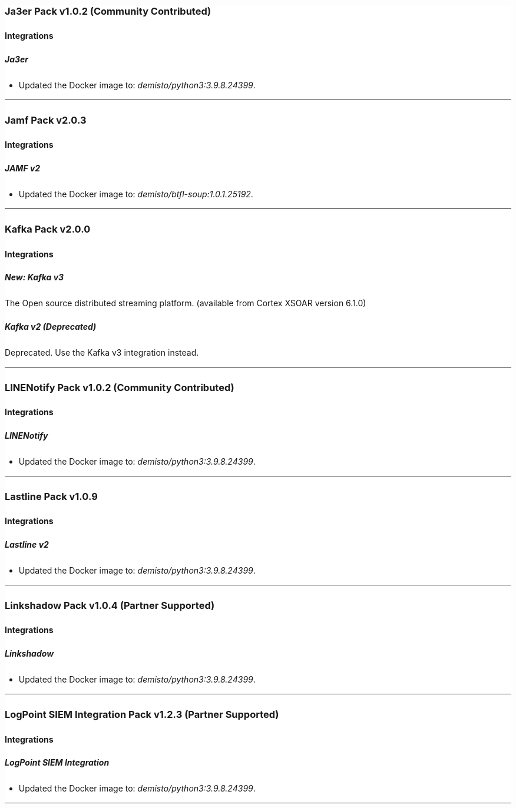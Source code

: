 
### Ja3er Pack v1.0.2 (Community Contributed)
#### Integrations
##### Ja3er
- Updated the Docker image to: *demisto/python3:3.9.8.24399*.

---

### Jamf Pack v2.0.3
#### Integrations
##### JAMF v2
- Updated the Docker image to: *demisto/btfl-soup:1.0.1.25192*.

---

### Kafka Pack v2.0.0
#### Integrations
##### New: Kafka v3
The Open source distributed streaming platform. (available from Cortex XSOAR version 6.1.0)

##### Kafka v2 (Deprecated)
Deprecated. Use the Kafka v3 integration instead.

---

### LINENotify Pack v1.0.2 (Community Contributed)
#### Integrations
##### LINENotify
- Updated the Docker image to: *demisto/python3:3.9.8.24399*.

---

### Lastline Pack v1.0.9
#### Integrations
##### Lastline v2
- Updated the Docker image to: *demisto/python3:3.9.8.24399*.

---

### Linkshadow Pack v1.0.4 (Partner Supported)
#### Integrations
##### Linkshadow
- Updated the Docker image to: *demisto/python3:3.9.8.24399*.

---

### LogPoint SIEM Integration Pack v1.2.3 (Partner Supported)
#### Integrations
##### LogPoint SIEM Integration
- Updated the Docker image to: *demisto/python3:3.9.8.24399*.

---